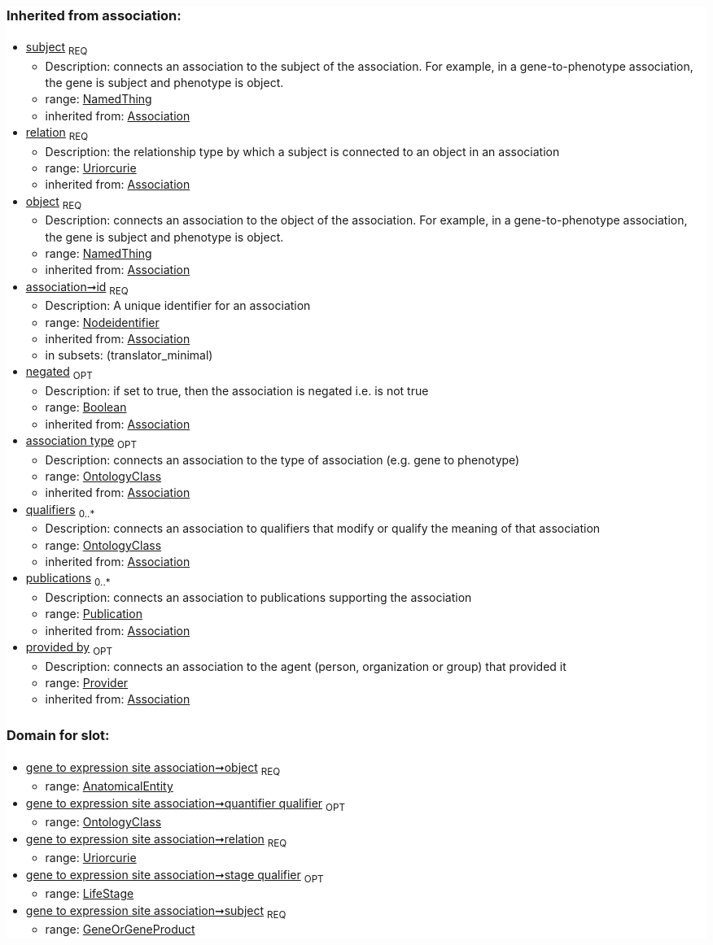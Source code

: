 ### Inherited from association:

 * [subject](subject.md)  <sub>REQ</sub>
    * Description: connects an association to the subject of the association. For example, in a gene-to-phenotype association, the gene is subject and phenotype is object.
    * range: [NamedThing](NamedThing.md)
    * inherited from: [Association](Association.md)
 * [relation](relation.md)  <sub>REQ</sub>
    * Description: the relationship type by which a subject is connected to an object in an association
    * range: [Uriorcurie](types/Uriorcurie.md)
    * inherited from: [Association](Association.md)
 * [object](object.md)  <sub>REQ</sub>
    * Description: connects an association to the object of the association. For example, in a gene-to-phenotype association, the gene is subject and phenotype is object.
    * range: [NamedThing](NamedThing.md)
    * inherited from: [Association](Association.md)
 * [association➞id](association_id.md)  <sub>REQ</sub>
    * Description: A unique identifier for an association
    * range: [Nodeidentifier](types/Nodeidentifier.md)
    * inherited from: [Association](Association.md)
    * in subsets: (translator_minimal)
 * [negated](negated.md)  <sub>OPT</sub>
    * Description: if set to true, then the association is negated i.e. is not true
    * range: [Boolean](types/Boolean.md)
    * inherited from: [Association](Association.md)
 * [association type](association_type.md)  <sub>OPT</sub>
    * Description: connects an association to the type of association (e.g. gene to phenotype)
    * range: [OntologyClass](OntologyClass.md)
    * inherited from: [Association](Association.md)
 * [qualifiers](qualifiers.md)  <sub>0..*</sub>
    * Description: connects an association to qualifiers that modify or qualify the meaning of that association
    * range: [OntologyClass](OntologyClass.md)
    * inherited from: [Association](Association.md)
 * [publications](publications.md)  <sub>0..*</sub>
    * Description: connects an association to publications supporting the association
    * range: [Publication](Publication.md)
    * inherited from: [Association](Association.md)
 * [provided by](provided_by.md)  <sub>OPT</sub>
    * Description: connects an association to the agent (person, organization or group) that provided it
    * range: [Provider](Provider.md)
    * inherited from: [Association](Association.md)

### Domain for slot:

 * [gene to expression site association➞object](gene_to_expression_site_association_object.md)  <sub>REQ</sub>
    * range: [AnatomicalEntity](AnatomicalEntity.md)
 * [gene to expression site association➞quantifier qualifier](gene_to_expression_site_association_quantifier_qualifier.md)  <sub>OPT</sub>
    * range: [OntologyClass](OntologyClass.md)
 * [gene to expression site association➞relation](gene_to_expression_site_association_relation.md)  <sub>REQ</sub>
    * range: [Uriorcurie](types/Uriorcurie.md)
 * [gene to expression site association➞stage qualifier](gene_to_expression_site_association_stage_qualifier.md)  <sub>OPT</sub>
    * range: [LifeStage](LifeStage.md)
 * [gene to expression site association➞subject](gene_to_expression_site_association_subject.md)  <sub>REQ</sub>
    * range: [GeneOrGeneProduct](GeneOrGeneProduct.md)
